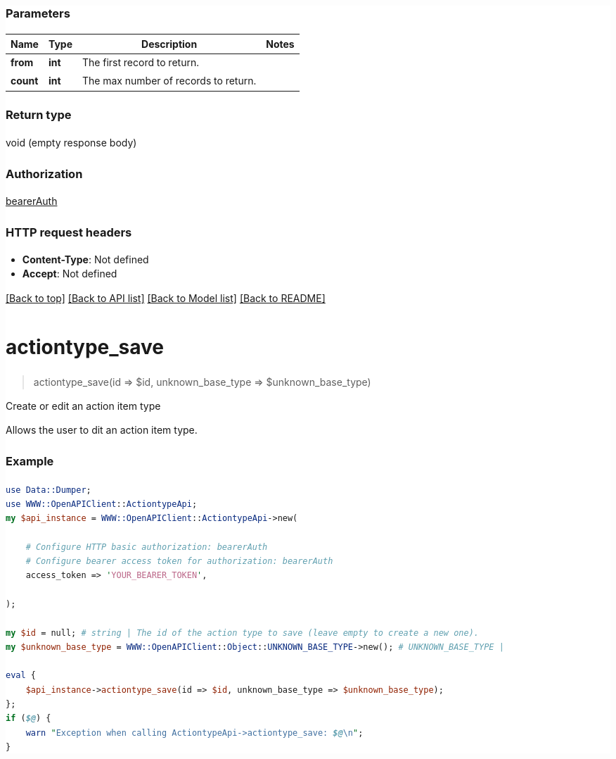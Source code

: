 ### Parameters

Name | Type | Description  | Notes
------------- | ------------- | ------------- | -------------
 **from** | **int**| The first record to return. | 
 **count** | **int**| The max number of records to return. | 

### Return type

void (empty response body)

### Authorization

[bearerAuth](../README.md#bearerAuth)

### HTTP request headers

 - **Content-Type**: Not defined
 - **Accept**: Not defined

[[Back to top]](#) [[Back to API list]](../README.md#documentation-for-api-endpoints) [[Back to Model list]](../README.md#documentation-for-models) [[Back to README]](../README.md)

# **actiontype_save**
> actiontype_save(id => $id, unknown_base_type => $unknown_base_type)

Create or edit an action item type

Allows the user to dit an action item type.

### Example 
```perl
use Data::Dumper;
use WWW::OpenAPIClient::ActiontypeApi;
my $api_instance = WWW::OpenAPIClient::ActiontypeApi->new(

    # Configure HTTP basic authorization: bearerAuth
    # Configure bearer access token for authorization: bearerAuth
    access_token => 'YOUR_BEARER_TOKEN',
    
);

my $id = null; # string | The id of the action type to save (leave empty to create a new one).
my $unknown_base_type = WWW::OpenAPIClient::Object::UNKNOWN_BASE_TYPE->new(); # UNKNOWN_BASE_TYPE | 

eval { 
    $api_instance->actiontype_save(id => $id, unknown_base_type => $unknown_base_type);
};
if ($@) {
    warn "Exception when calling ActiontypeApi->actiontype_save: $@\n";
}
```
